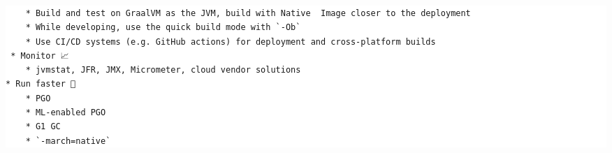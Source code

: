 ````
    * Build and test on GraalVM as the JVM, build with Native  Image closer to the deployment
    * While developing, use the quick build mode with `-Ob`
    * Use CI/CD systems (e.g. GitHub actions) for deployment and cross-platform builds
 * Monitor 📈
    * jvmstat, JFR, JMX, Micrometer, cloud vendor solutions
* Run faster 🚀
    * PGO
    * ML-enabled PGO
    * G1 GC
    * `-march=native`
